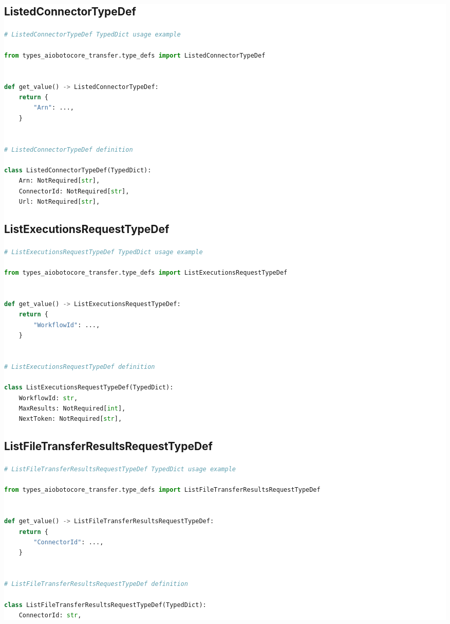 
## ListedConnectorTypeDef

```python
# ListedConnectorTypeDef TypedDict usage example

from types_aiobotocore_transfer.type_defs import ListedConnectorTypeDef


def get_value() -> ListedConnectorTypeDef:
    return {
        "Arn": ...,
    }


# ListedConnectorTypeDef definition

class ListedConnectorTypeDef(TypedDict):
    Arn: NotRequired[str],
    ConnectorId: NotRequired[str],
    Url: NotRequired[str],
```


## ListExecutionsRequestTypeDef

```python
# ListExecutionsRequestTypeDef TypedDict usage example

from types_aiobotocore_transfer.type_defs import ListExecutionsRequestTypeDef


def get_value() -> ListExecutionsRequestTypeDef:
    return {
        "WorkflowId": ...,
    }


# ListExecutionsRequestTypeDef definition

class ListExecutionsRequestTypeDef(TypedDict):
    WorkflowId: str,
    MaxResults: NotRequired[int],
    NextToken: NotRequired[str],
```


## ListFileTransferResultsRequestTypeDef

```python
# ListFileTransferResultsRequestTypeDef TypedDict usage example

from types_aiobotocore_transfer.type_defs import ListFileTransferResultsRequestTypeDef


def get_value() -> ListFileTransferResultsRequestTypeDef:
    return {
        "ConnectorId": ...,
    }


# ListFileTransferResultsRequestTypeDef definition

class ListFileTransferResultsRequestTypeDef(TypedDict):
    ConnectorId: str,
```